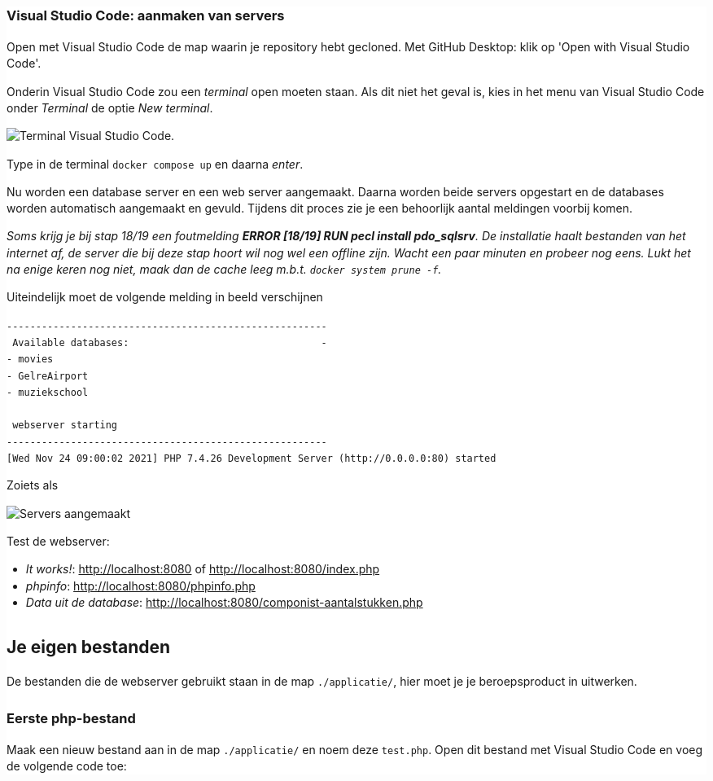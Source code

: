 ### Visual Studio Code: aanmaken van servers

Open met Visual Studio Code de map waarin je repository hebt gecloned.
Met GitHub Desktop: klik op 'Open with Visual Studio Code'.

Onderin Visual Studio Code zou een _terminal_ open moeten staan. Als dit
niet het geval is, kies in het menu van Visual Studio Code onder
_Terminal_ de optie _New terminal_.

![Terminal Visual Studio Code](readme-images/vscode-terminal.png).

Type in de terminal `docker compose up` en daarna _enter_.

Nu worden een database server en een web server aangemaakt. Daarna
worden beide servers opgestart en de databases worden
automatisch aangemaakt en gevuld. Tijdens dit proces zie je een
behoorlijk aantal meldingen voorbij komen.

_Soms krijg je bij stap 18/19 een foutmelding **ERROR \[18/19\] RUN pecl
install pdo_sqlsrv**. De installatie haalt bestanden van het internet
af, de server die bij deze stap hoort wil nog wel een offline zijn.
Wacht een paar minuten en probeer nog eens. Lukt het na enige keren nog
niet, maak dan de cache leeg m.b.t. `docker system prune -f`._

Uiteindelijk moet de volgende melding in beeld verschijnen

    -------------------------------------------------------
     Available databases:                                 -
    - movies
    - GelreAirport
    - muziekschool

     webserver starting
    -------------------------------------------------------
    [Wed Nov 24 09:00:02 2021] PHP 7.4.26 Development Server (http://0.0.0.0:80) started

Zoiets als

![Servers aangemaakt](readme-images/vscode-servers-created.png)

Test de webserver:

- _It works!_: <http://localhost:8080> of
  <http://localhost:8080/index.php>
- _phpinfo_: <http://localhost:8080/phpinfo.php>
- _Data uit de database_: <http://localhost:8080/componist-aantalstukken.php>

## Je eigen bestanden

De bestanden die de webserver gebruikt staan in de map `./applicatie/`,
hier moet je je beroepsproduct in uitwerken.

### Eerste php-bestand

Maak een nieuw bestand aan in de map `./applicatie/` en noem deze
`test.php`. Open dit bestand met Visual Studio Code en voeg de volgende
code toe:
